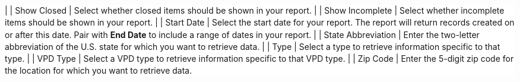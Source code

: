   |
|
 Show Closed
  |
 Select whether closed items should be shown in your report.
  |
|
 Show Incomplete
  |
 Select whether incomplete items should be shown in your report.
  |
|
 Start Date
  |
 Select the start date for your report. The report will return records created on or after this date. Pair with
 **End Date**
 to include a range of dates in your report.
  |
|
 State Abbreviation
  |
 Enter the two-letter abbreviation of the U.S. state for which you want to retrieve data.
  |
|
 Type
  |
 Select a type to retrieve information specific to that type.
  |
|
 VPD Type
  |
 Select a VPD type to retrieve information specific to that VPD type.
  |
|
 Zip Code
  |
 Enter the 5-digit zip code for the location for which you want to retrieve data.
